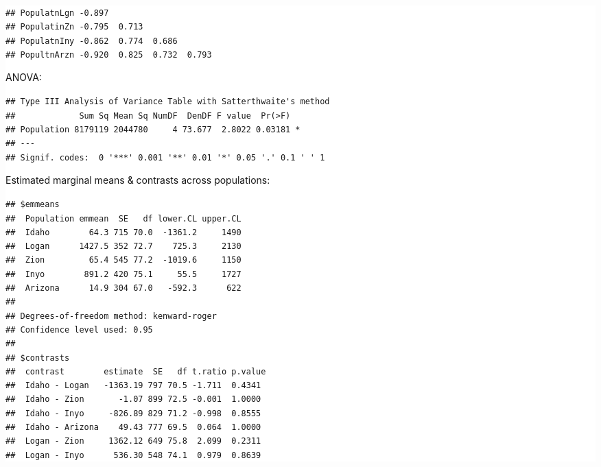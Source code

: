     ## PopulatnLgn -0.897                     
    ## PopulatinZn -0.795  0.713              
    ## PopulatnIny -0.862  0.774  0.686       
    ## PopultnArzn -0.920  0.825  0.732  0.793

ANOVA:

    ## Type III Analysis of Variance Table with Satterthwaite's method
    ##             Sum Sq Mean Sq NumDF  DenDF F value  Pr(>F)  
    ## Population 8179119 2044780     4 73.677  2.8022 0.03181 *
    ## ---
    ## Signif. codes:  0 '***' 0.001 '**' 0.01 '*' 0.05 '.' 0.1 ' ' 1

Estimated marginal means & contrasts across populations:

    ## $emmeans
    ##  Population emmean  SE   df lower.CL upper.CL
    ##  Idaho        64.3 715 70.0  -1361.2     1490
    ##  Logan      1427.5 352 72.7    725.3     2130
    ##  Zion         65.4 545 77.2  -1019.6     1150
    ##  Inyo        891.2 420 75.1     55.5     1727
    ##  Arizona      14.9 304 67.0   -592.3      622
    ## 
    ## Degrees-of-freedom method: kenward-roger 
    ## Confidence level used: 0.95 
    ## 
    ## $contrasts
    ##  contrast        estimate  SE   df t.ratio p.value
    ##  Idaho - Logan   -1363.19 797 70.5 -1.711  0.4341 
    ##  Idaho - Zion       -1.07 899 72.5 -0.001  1.0000 
    ##  Idaho - Inyo     -826.89 829 71.2 -0.998  0.8555 
    ##  Idaho - Arizona    49.43 777 69.5  0.064  1.0000 
    ##  Logan - Zion     1362.12 649 75.8  2.099  0.2311 
    ##  Logan - Inyo      536.30 548 74.1  0.979  0.8639 
